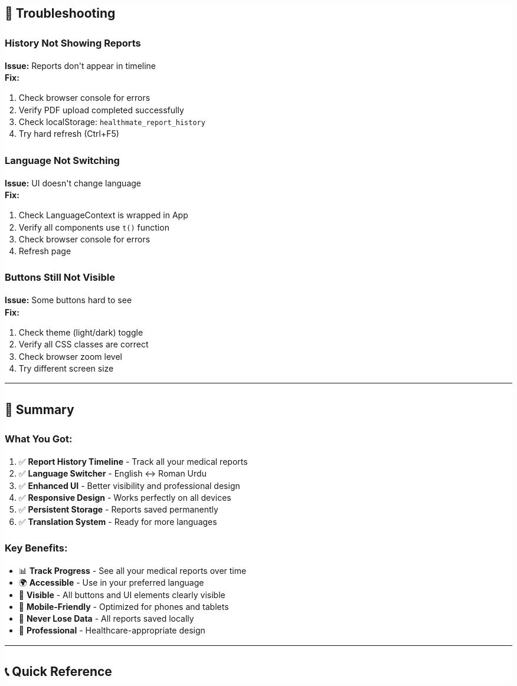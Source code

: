 ## 🔧 Troubleshooting

### History Not Showing Reports
**Issue:** Reports don't appear in timeline  
**Fix:** 
1. Check browser console for errors
2. Verify PDF upload completed successfully
3. Check localStorage: `healthmate_report_history`
4. Try hard refresh (Ctrl+F5)

### Language Not Switching
**Issue:** UI doesn't change language  
**Fix:**
1. Check LanguageContext is wrapped in App
2. Verify all components use `t()` function
3. Check browser console for errors
4. Refresh page

### Buttons Still Not Visible
**Issue:** Some buttons hard to see  
**Fix:**
1. Check theme (light/dark) toggle
2. Verify all CSS classes are correct
3. Check browser zoom level
4. Try different screen size

---

## 🎊 Summary

### What You Got:
1. ✅ **Report History Timeline** - Track all your medical reports
2. ✅ **Language Switcher** - English ↔ Roman Urdu
3. ✅ **Enhanced UI** - Better visibility and professional design
4. ✅ **Responsive Design** - Works perfectly on all devices
5. ✅ **Persistent Storage** - Reports saved permanently
6. ✅ **Translation System** - Ready for more languages

### Key Benefits:
- 📊 **Track Progress** - See all your medical reports over time
- 🌍 **Accessible** - Use in your preferred language
- 👀 **Visible** - All buttons and UI elements clearly visible
- 📱 **Mobile-Friendly** - Optimized for phones and tablets
- 💾 **Never Lose Data** - All reports saved locally
- 🎨 **Professional** - Healthcare-appropriate design

---

## 📞 Quick Reference
